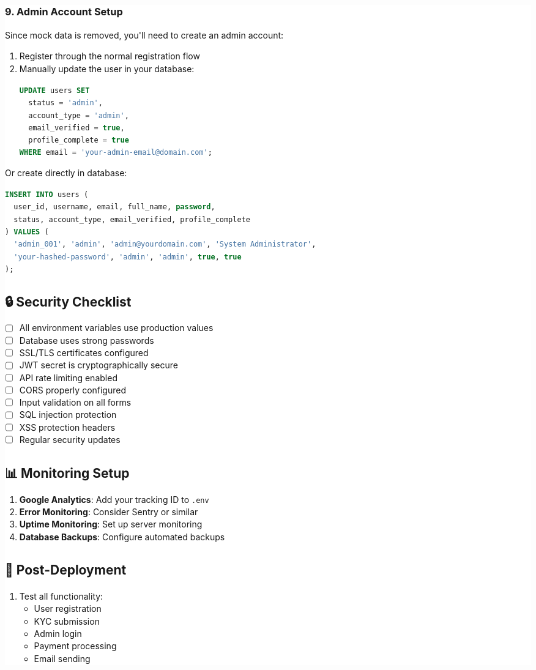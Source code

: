 ### 9. Admin Account Setup

Since mock data is removed, you'll need to create an admin account:

1. Register through the normal registration flow
2. Manually update the user in your database:
   ```sql
   UPDATE users SET 
     status = 'admin',
     account_type = 'admin',
     email_verified = true,
     profile_complete = true
   WHERE email = 'your-admin-email@domain.com';
   ```

Or create directly in database:
```sql
INSERT INTO users (
  user_id, username, email, full_name, password, 
  status, account_type, email_verified, profile_complete
) VALUES (
  'admin_001', 'admin', 'admin@yourdomain.com', 'System Administrator',
  'your-hashed-password', 'admin', 'admin', true, true
);
```

## 🔒 Security Checklist

- [ ] All environment variables use production values
- [ ] Database uses strong passwords
- [ ] SSL/TLS certificates configured
- [ ] JWT secret is cryptographically secure
- [ ] API rate limiting enabled
- [ ] CORS properly configured
- [ ] Input validation on all forms
- [ ] SQL injection protection
- [ ] XSS protection headers
- [ ] Regular security updates

## 📊 Monitoring Setup

1. **Google Analytics**: Add your tracking ID to `.env`
2. **Error Monitoring**: Consider Sentry or similar
3. **Uptime Monitoring**: Set up server monitoring
4. **Database Backups**: Configure automated backups

## 🎯 Post-Deployment

1. Test all functionality:
   - User registration
   - KYC submission
   - Admin login
   - Payment processing
   - Email sending
